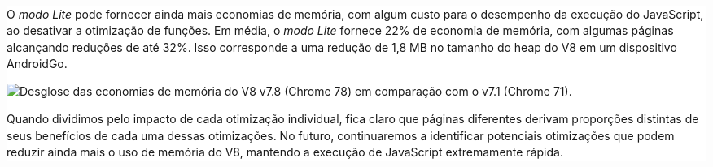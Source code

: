 O *modo Lite* pode fornecer ainda mais economias de memória, com algum custo para o desempenho da execução do JavaScript, ao desativar a otimização de funções. Em média, o *modo Lite* fornece 22% de economia de memória, com algumas páginas alcançando reduções de até 32%. Isso corresponde a uma redução de 1,8 MB no tamanho do heap do V8 em um dispositivo AndroidGo.

![Desglose das economias de memória do V8 v7.8 (Chrome 78) em comparação com o v7.1 (Chrome 71).](/_img/v8-lite/breakdown-by-optimization.svg)

Quando dividimos pelo impacto de cada otimização individual, fica claro que páginas diferentes derivam proporções distintas de seus benefícios de cada uma dessas otimizações. No futuro, continuaremos a identificar potenciais otimizações que podem reduzir ainda mais o uso de memória do V8, mantendo a execução de JavaScript extremamente rápida.
